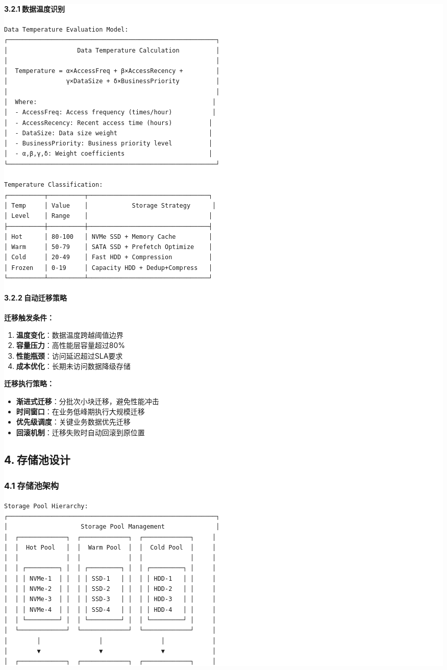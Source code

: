 #### 3.2.1 数据温度识别

```
Data Temperature Evaluation Model:
┌─────────────────────────────────────────────────────────┐
│                   Data Temperature Calculation          │
│                                                         │
│  Temperature = α×AccessFreq + β×AccessRecency +         │
│                γ×DataSize + δ×BusinessPriority          │
│                                                         │
│  Where:                                                │
│  - AccessFreq: Access frequency (times/hour)           │
│  - AccessRecency: Recent access time (hours)          │
│  - DataSize: Data size weight                         │
│  - BusinessPriority: Business priority level          │
│  - α,β,γ,δ: Weight coefficients                       │
└─────────────────────────────────────────────────────────┘

Temperature Classification:
┌──────────┬──────────┬─────────────────────────────────┐
│ Temp     │ Value    │            Storage Strategy      │
│ Level    │ Range    │                                 │
├──────────┼──────────┼─────────────────────────────────┤
│ Hot      │ 80-100   │ NVMe SSD + Memory Cache         │
│ Warm     │ 50-79    │ SATA SSD + Prefetch Optimize    │
│ Cold     │ 20-49    │ Fast HDD + Compression          │
│ Frozen   │ 0-19     │ Capacity HDD + Dedup+Compress   │
└──────────┴──────────┴─────────────────────────────────┘
```

#### 3.2.2 自动迁移策略

**迁移触发条件：**
1. **温度变化**：数据温度跨越阈值边界
2. **容量压力**：高性能层容量超过80%
3. **性能瓶颈**：访问延迟超过SLA要求
4. **成本优化**：长期未访问数据降级存储

**迁移执行策略：**
- **渐进式迁移**：分批次小块迁移，避免性能冲击
- **时间窗口**：在业务低峰期执行大规模迁移
- **优先级调度**：关键业务数据优先迁移
- **回滚机制**：迁移失败时自动回滚到原位置

## 4. 存储池设计

### 4.1 存储池架构

```
Storage Pool Hierarchy:
┌─────────────────────────────────────────────────────────┐
│                    Storage Pool Management              │
│  ┌─────────────┐  ┌─────────────┐  ┌─────────────┐     │
│  │  Hot Pool   │  │  Warm Pool  │  │  Cold Pool  │     │
│  │             │  │             │  │             │     │
│  │ ┌─────────┐ │  │ ┌─────────┐ │  │ ┌─────────┐ │     │
│  │ │ NVMe-1  │ │  │ │ SSD-1   │ │  │ │ HDD-1   │ │     │
│  │ │ NVMe-2  │ │  │ │ SSD-2   │ │  │ │ HDD-2   │ │     │
│  │ │ NVMe-3  │ │  │ │ SSD-3   │ │  │ │ HDD-3   │ │     │
│  │ │ NVMe-4  │ │  │ │ SSD-4   │ │  │ │ HDD-4   │ │     │
│  │ └─────────┘ │  │ └─────────┘ │  │ └─────────┘ │     │
│  └─────────────┘  └─────────────┘  └─────────────┘     │
│        │                │                │             │
│        ▼                ▼                ▼             │
│  ┌─────────────┐  ┌─────────────┐  ┌─────────────┐     │
```
